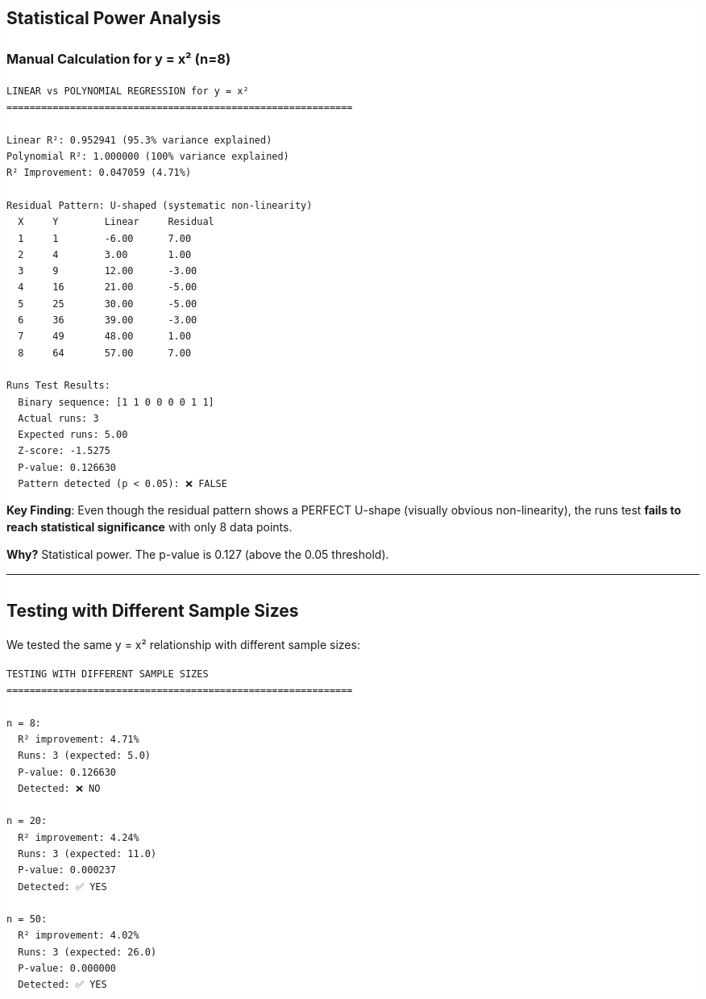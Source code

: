## Statistical Power Analysis

### Manual Calculation for y = x² (n=8)

```
LINEAR vs POLYNOMIAL REGRESSION for y = x²
============================================================

Linear R²: 0.952941 (95.3% variance explained)
Polynomial R²: 1.000000 (100% variance explained)
R² Improvement: 0.047059 (4.71%)

Residual Pattern: U-shaped (systematic non-linearity)
  X     Y        Linear     Residual
  1     1        -6.00      7.00
  2     4        3.00       1.00
  3     9        12.00      -3.00
  4     16       21.00      -5.00
  5     25       30.00      -5.00
  6     36       39.00      -3.00
  7     49       48.00      1.00
  8     64       57.00      7.00

Runs Test Results:
  Binary sequence: [1 1 0 0 0 0 1 1]
  Actual runs: 3
  Expected runs: 5.00
  Z-score: -1.5275
  P-value: 0.126630
  Pattern detected (p < 0.05): ❌ FALSE
```

**Key Finding**: Even though the residual pattern shows a PERFECT U-shape (visually obvious non-linearity), the runs test **fails to reach statistical significance** with only 8 data points.

**Why?** Statistical power. The p-value is 0.127 (above the 0.05 threshold).

---

## Testing with Different Sample Sizes

We tested the same y = x² relationship with different sample sizes:

```
TESTING WITH DIFFERENT SAMPLE SIZES
============================================================

n = 8:
  R² improvement: 4.71%
  Runs: 3 (expected: 5.0)
  P-value: 0.126630
  Detected: ❌ NO

n = 20:
  R² improvement: 4.24%
  Runs: 3 (expected: 11.0)
  P-value: 0.000237
  Detected: ✅ YES

n = 50:
  R² improvement: 4.02%
  Runs: 3 (expected: 26.0)
  P-value: 0.000000
  Detected: ✅ YES

```